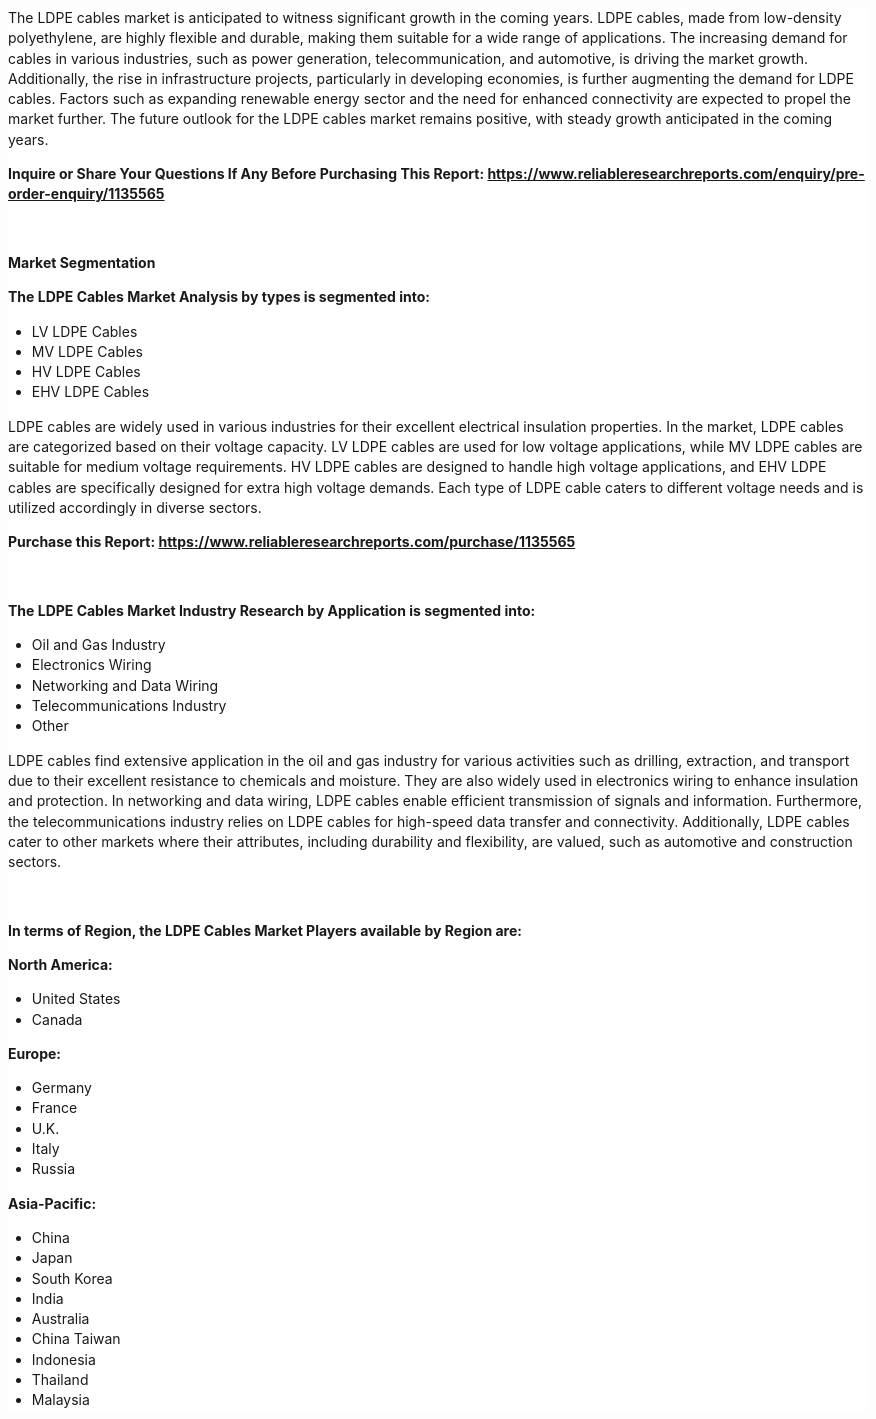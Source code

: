 <p><p>The LDPE cables market is anticipated to witness significant growth in the coming years. LDPE cables, made from low-density polyethylene, are highly flexible and durable, making them suitable for a wide range of applications. The increasing demand for cables in various industries, such as power generation, telecommunication, and automotive, is driving the market growth. Additionally, the rise in infrastructure projects, particularly in developing economies, is further augmenting the demand for LDPE cables. Factors such as expanding renewable energy sector and the need for enhanced connectivity are expected to propel the market further. The future outlook for the LDPE cables market remains positive, with steady growth anticipated in the coming years.</p></p>
<p><strong>Inquire or Share Your Questions If Any Before Purchasing This Report: <a href="https://www.reliableresearchreports.com/enquiry/pre-order-enquiry/1135565">https://www.reliableresearchreports.com/enquiry/pre-order-enquiry/1135565</a></strong></p>
<p>&nbsp;</p>
<p><strong>Market Segmentation</strong></p>
<p><strong>The LDPE Cables Market Analysis by types is segmented into:</strong></p>
<p><ul><li>LV LDPE Cables</li><li>MV LDPE Cables</li><li>HV LDPE Cables</li><li>EHV LDPE Cables</li></ul></p>
<p><p>LDPE cables are widely used in various industries for their excellent electrical insulation properties. In the market, LDPE cables are categorized based on their voltage capacity. LV LDPE cables are used for low voltage applications, while MV LDPE cables are suitable for medium voltage requirements. HV LDPE cables are designed to handle high voltage applications, and EHV LDPE cables are specifically designed for extra high voltage demands. Each type of LDPE cable caters to different voltage needs and is utilized accordingly in diverse sectors.</p></p>
<p><strong>Purchase this Report:&nbsp;<a href="https://www.reliableresearchreports.com/purchase/1135565">https://www.reliableresearchreports.com/purchase/1135565</a></strong></p>
<p>&nbsp;</p>
<p><strong>The LDPE Cables Market Industry Research by Application is segmented into:</strong></p>
<p><ul><li>Oil and Gas Industry</li><li>Electronics Wiring</li><li>Networking and Data Wiring</li><li>Telecommunications Industry</li><li>Other</li></ul></p>
<p><p>LDPE cables find extensive application in the oil and gas industry for various activities such as drilling, extraction, and transport due to their excellent resistance to chemicals and moisture. They are also widely used in electronics wiring to enhance insulation and protection. In networking and data wiring, LDPE cables enable efficient transmission of signals and information. Furthermore, the telecommunications industry relies on LDPE cables for high-speed data transfer and connectivity. Additionally, LDPE cables cater to other markets where their attributes, including durability and flexibility, are valued, such as automotive and construction sectors.</p></p>
<p>&nbsp;</p>
<p><strong>In terms of Region, the LDPE Cables Market Players available by Region are:</strong></p>
<p>
    <p> <strong> North America: </strong>
        <ul>
            <li>United States</li>
            <li>Canada</li>
        </ul>
        </p> 
    <p> <strong> Europe: </strong>
        <ul>
            <li>Germany</li>
            <li>France</li>
            <li>U.K.</li>
            <li>Italy</li>
            <li>Russia</li>
        </ul>
        </p> 
    <p> <strong> Asia-Pacific: </strong>
        <ul>
            <li>China</li>
            <li>Japan</li>
            <li>South Korea</li>
            <li>India</li>
            <li>Australia</li>
            <li>China Taiwan</li>
            <li>Indonesia</li>
            <li>Thailand</li>
            <li>Malaysia</li>